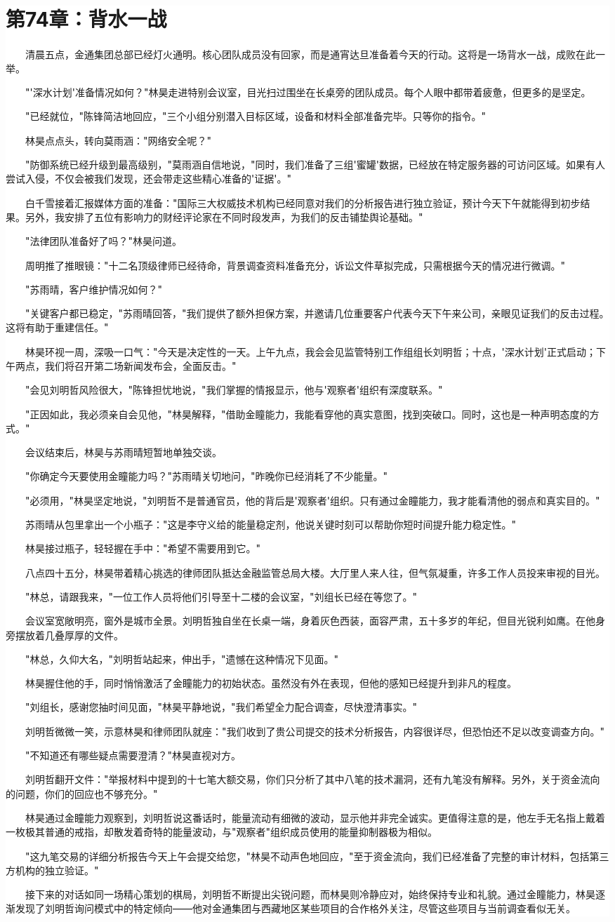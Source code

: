 # 第74章：背水一战

　　清晨五点，金通集团总部已经灯火通明。核心团队成员没有回家，而是通宵达旦准备着今天的行动。这将是一场背水一战，成败在此一举。

　　"'深水计划'准备情况如何？"林昊走进特别会议室，目光扫过围坐在长桌旁的团队成员。每个人眼中都带着疲惫，但更多的是坚定。

　　"已经就位，"陈锋简洁地回应，"三个小组分别潜入目标区域，设备和材料全部准备完毕。只等你的指令。"

　　林昊点点头，转向莫雨涵："网络安全呢？"

　　"防御系统已经升级到最高级别，"莫雨涵自信地说，"同时，我们准备了三组'蜜罐'数据，已经放在特定服务器的可访问区域。如果有人尝试入侵，不仅会被我们发现，还会带走这些精心准备的'证据'。"

　　白千雪接着汇报媒体方面的准备："国际三大权威技术机构已经同意对我们的分析报告进行独立验证，预计今天下午就能得到初步结果。另外，我安排了五位有影响力的财经评论家在不同时段发声，为我们的反击铺垫舆论基础。"

　　"法律团队准备好了吗？"林昊问道。

　　周明推了推眼镜："十二名顶级律师已经待命，背景调查资料准备充分，诉讼文件草拟完成，只需根据今天的情况进行微调。"

　　"苏雨晴，客户维护情况如何？"

　　"关键客户都已稳定，"苏雨晴回答，"我们提供了额外担保方案，并邀请几位重要客户代表今天下午来公司，亲眼见证我们的反击过程。这将有助于重建信任。"

　　林昊环视一周，深吸一口气："今天是决定性的一天。上午九点，我会会见监管特别工作组组长刘明哲；十点，'深水计划'正式启动；下午两点，我们将召开第二场新闻发布会，全面反击。"

　　"会见刘明哲风险很大，"陈锋担忧地说，"我们掌握的情报显示，他与'观察者'组织有深度联系。"

　　"正因如此，我必须亲自会见他，"林昊解释，"借助金瞳能力，我能看穿他的真实意图，找到突破口。同时，这也是一种声明态度的方式。"

　　会议结束后，林昊与苏雨晴短暂地单独交谈。

　　"你确定今天要使用金瞳能力吗？"苏雨晴关切地问，"昨晚你已经消耗了不少能量。"

　　"必须用，"林昊坚定地说，"刘明哲不是普通官员，他的背后是'观察者'组织。只有通过金瞳能力，我才能看清他的弱点和真实目的。"

　　苏雨晴从包里拿出一个小瓶子："这是李守义给的能量稳定剂，他说关键时刻可以帮助你短时间提升能力稳定性。"

　　林昊接过瓶子，轻轻握在手中："希望不需要用到它。"

　　八点四十五分，林昊带着精心挑选的律师团队抵达金融监管总局大楼。大厅里人来人往，但气氛凝重，许多工作人员投来审视的目光。

　　"林总，请跟我来，"一位工作人员将他们引导至十二楼的会议室，"刘组长已经在等您了。"

　　会议室宽敞明亮，窗外是城市全景。刘明哲独自坐在长桌一端，身着灰色西装，面容严肃，五十多岁的年纪，但目光锐利如鹰。在他身旁摆放着几叠厚厚的文件。

　　"林总，久仰大名，"刘明哲站起来，伸出手，"遗憾在这种情况下见面。"

　　林昊握住他的手，同时悄悄激活了金瞳能力的初始状态。虽然没有外在表现，但他的感知已经提升到非凡的程度。

　　"刘组长，感谢您抽时间见面，"林昊平静地说，"我们希望全力配合调查，尽快澄清事实。"

　　刘明哲微微一笑，示意林昊和律师团队就座："我们收到了贵公司提交的技术分析报告，内容很详尽，但恐怕还不足以改变调查方向。"

　　"不知道还有哪些疑点需要澄清？"林昊直视对方。

　　刘明哲翻开文件："举报材料中提到的十七笔大额交易，你们只分析了其中八笔的技术漏洞，还有九笔没有解释。另外，关于资金流向的问题，你们的回应也不够充分。"

　　林昊通过金瞳能力观察到，刘明哲说这番话时，能量流动有细微的波动，显示他并非完全诚实。更值得注意的是，他左手无名指上戴着一枚极其普通的戒指，却散发着奇特的能量波动，与"观察者"组织成员使用的能量抑制器极为相似。

　　"这九笔交易的详细分析报告今天上午会提交给您，"林昊不动声色地回应，"至于资金流向，我们已经准备了完整的审计材料，包括第三方机构的独立验证。"

　　接下来的对话如同一场精心策划的棋局，刘明哲不断提出尖锐问题，而林昊则冷静应对，始终保持专业和礼貌。通过金瞳能力，林昊逐渐发现了刘明哲询问模式中的特定倾向——他对金通集团与西藏地区某些项目的合作格外关注，尽管这些项目与当前调查看似无关。
